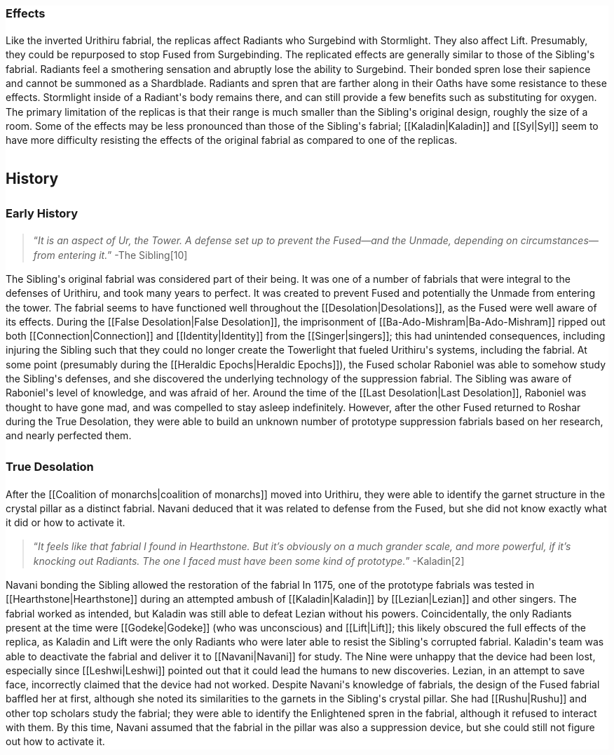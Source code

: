 ### Effects
Like the inverted Urithiru fabrial, the replicas affect Radiants who Surgebind with Stormlight. They also affect Lift. Presumably, they could be repurposed to stop Fused from Surgebinding.
The replicated effects are generally similar to those of the Sibling's fabrial. Radiants feel a smothering sensation and abruptly lose the ability to Surgebind. Their bonded spren lose their sapience and cannot be summoned as a Shardblade. Radiants and spren that are farther along in their Oaths have some resistance to these effects. Stormlight inside of a Radiant's body remains there, and can still provide a few benefits such as substituting for oxygen. The primary limitation of the replicas is that their range is much smaller than the Sibling's original design, roughly the size of a room. Some of the effects may be less pronounced than those of the Sibling's fabrial; [[Kaladin\|Kaladin]] and [[Syl\|Syl]] seem to have more difficulty resisting the effects of the original fabrial as compared to one of the replicas.

## History
### Early History
>“*It is an aspect of Ur, the Tower. A defense set up to prevent the Fused—and the Unmade, depending on circumstances—from entering it.*”
\-The Sibling[10]


The Sibling's original fabrial was considered part of their being. It was one of a number of fabrials that were integral to the defenses of Urithiru, and took many years to perfect. It was created to prevent Fused and potentially the Unmade from entering the tower. The fabrial seems to have functioned well throughout the [[Desolation\|Desolations]], as the Fused were well aware of its effects. During the [[False Desolation\|False Desolation]], the imprisonment of [[Ba-Ado-Mishram\|Ba-Ado-Mishram]] ripped out both [[Connection\|Connection]] and [[Identity\|Identity]] from the [[Singer\|singers]]; this had unintended consequences, including injuring the Sibling such that they could no longer create the Towerlight that fueled Urithiru's systems, including the fabrial.
At some point (presumably during the [[Heraldic Epochs\|Heraldic Epochs]]), the Fused scholar Raboniel was able to somehow study the Sibling's defenses, and she discovered the underlying technology of the suppression fabrial. The Sibling was aware of Raboniel's level of knowledge, and was afraid of her. Around the time of the [[Last Desolation\|Last Desolation]], Raboniel was thought to have gone mad, and was compelled to stay asleep indefinitely. However, after the other Fused returned to Roshar during the True Desolation, they were able to build an unknown number of prototype suppression fabrials based on her research, and nearly perfected them.

### True Desolation
After the [[Coalition of monarchs\|coalition of monarchs]] moved into Urithiru, they were able to identify the garnet structure in the crystal pillar as a distinct fabrial. Navani deduced that it was related to defense from the Fused, but she did not know exactly what it did or how to activate it.

>“*It feels like that fabrial I found in Hearthstone. But it’s obviously on a much grander scale, and more powerful, if it’s knocking out Radiants. The one I faced must have been some kind of prototype.*”
\-Kaladin[2]

  Navani bonding the Sibling allowed the restoration of the fabrial
In 1175, one of the prototype fabrials was tested in [[Hearthstone\|Hearthstone]] during an attempted ambush of [[Kaladin\|Kaladin]] by [[Lezian\|Lezian]] and other singers. The fabrial worked as intended, but Kaladin was still able to defeat Lezian without his powers. Coincidentally, the only Radiants present at the time were [[Godeke\|Godeke]] (who was unconscious) and [[Lift\|Lift]]; this likely obscured the full effects of the replica, as Kaladin and Lift were the only Radiants who were later able to resist the Sibling's corrupted fabrial. Kaladin's team was able to deactivate the fabrial and deliver it to [[Navani\|Navani]] for study. The Nine were unhappy that the device had been lost, especially since [[Leshwi\|Leshwi]] pointed out that it could lead the humans to new discoveries. Lezian, in an attempt to save face, incorrectly claimed that the device had not worked.
Despite Navani's knowledge of fabrials, the design of the Fused fabrial baffled her at first, although she noted its similarities to the garnets in the Sibling's crystal pillar. She had [[Rushu\|Rushu]] and other top scholars study the fabrial; they were able to identify the Enlightened spren in the fabrial, although it refused to interact with them. By this time, Navani assumed that the fabrial in the pillar was also a suppression device, but she could still not figure out how to activate it.